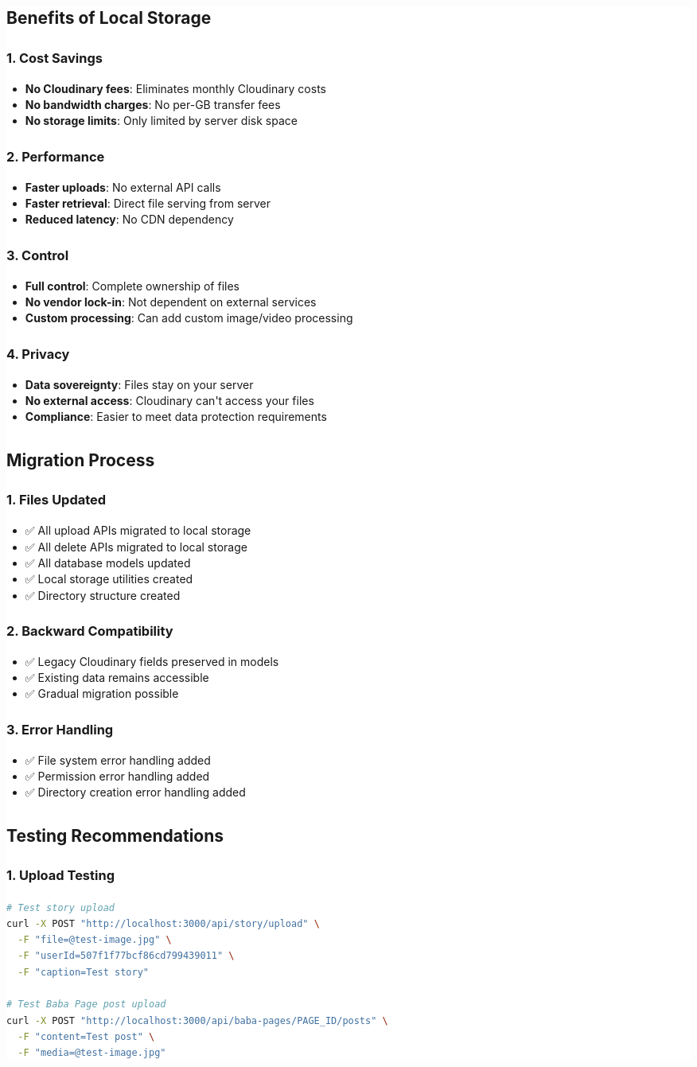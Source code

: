 ## Benefits of Local Storage

### 1. Cost Savings
- **No Cloudinary fees**: Eliminates monthly Cloudinary costs
- **No bandwidth charges**: No per-GB transfer fees
- **No storage limits**: Only limited by server disk space

### 2. Performance
- **Faster uploads**: No external API calls
- **Faster retrieval**: Direct file serving from server
- **Reduced latency**: No CDN dependency

### 3. Control
- **Full control**: Complete ownership of files
- **No vendor lock-in**: Not dependent on external services
- **Custom processing**: Can add custom image/video processing

### 4. Privacy
- **Data sovereignty**: Files stay on your server
- **No external access**: Cloudinary can't access your files
- **Compliance**: Easier to meet data protection requirements

## Migration Process

### 1. Files Updated
- ✅ All upload APIs migrated to local storage
- ✅ All delete APIs migrated to local storage
- ✅ All database models updated
- ✅ Local storage utilities created
- ✅ Directory structure created

### 2. Backward Compatibility
- ✅ Legacy Cloudinary fields preserved in models
- ✅ Existing data remains accessible
- ✅ Gradual migration possible

### 3. Error Handling
- ✅ File system error handling added
- ✅ Permission error handling added
- ✅ Directory creation error handling added

## Testing Recommendations

### 1. Upload Testing
```bash
# Test story upload
curl -X POST "http://localhost:3000/api/story/upload" \
  -F "file=@test-image.jpg" \
  -F "userId=507f1f77bcf86cd799439011" \
  -F "caption=Test story"

# Test Baba Page post upload
curl -X POST "http://localhost:3000/api/baba-pages/PAGE_ID/posts" \
  -F "content=Test post" \
  -F "media=@test-image.jpg"
```
